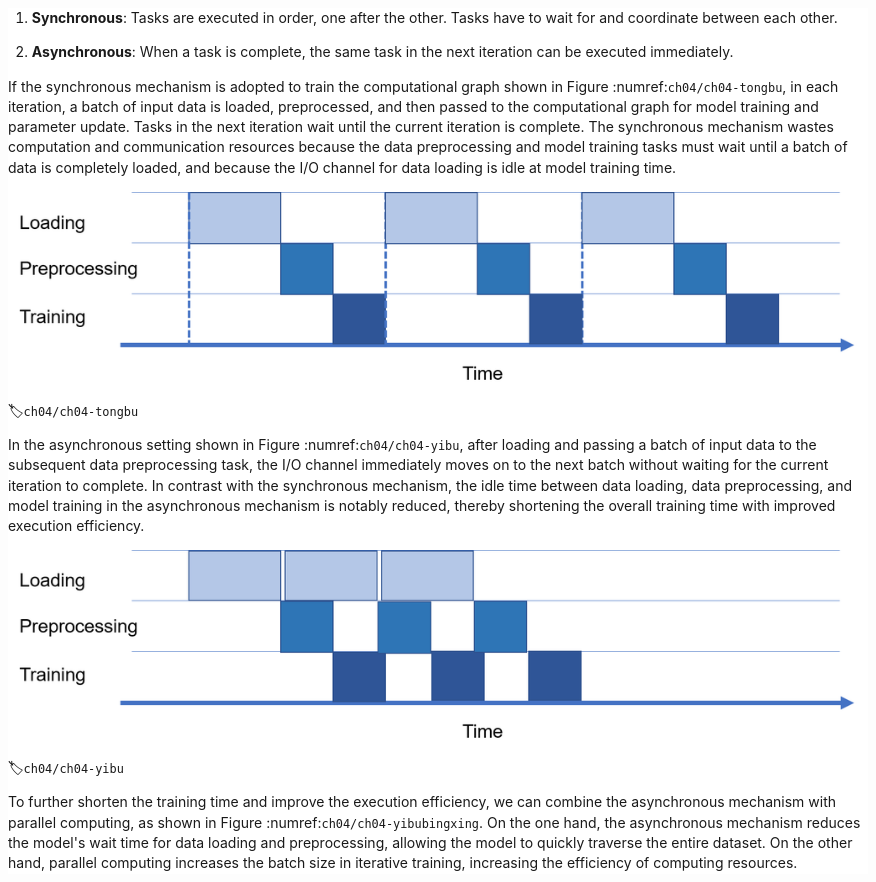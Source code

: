 1.  **Synchronous**: Tasks are executed in order, one after the other.
    Tasks have to wait for and coordinate between each other.

2.  **Asynchronous**: When a task is complete, the same task in the next
    iteration can be executed immediately.

If the synchronous mechanism is adopted to train the computational graph
shown in Figure :numref:`ch04/ch04-tongbu`, in each iteration, a batch of input
data is loaded, preprocessed, and then passed to the computational graph
for model training and parameter update. Tasks in the next iteration
wait until the current iteration is complete. The synchronous mechanism
wastes computation and communication resources because the data
preprocessing and model training tasks must wait until a batch of data
is completely loaded, and because the I/O channel for data loading is
idle at model training time.

![Synchronous mechanism](../img/ch04/sync.png)
:label:`ch04/ch04-tongbu`

In the asynchronous setting shown in Figure
:numref:`ch04/ch04-yibu`, after loading and passing a batch of
input data to the subsequent data preprocessing task, the I/O channel
immediately moves on to the next batch without waiting for the current
iteration to complete. In contrast with the synchronous mechanism, the
idle time between data loading, data preprocessing, and model training
in the asynchronous mechanism is notably reduced, thereby shortening the
overall training time with improved execution efficiency.

![Asynchronous mechanism](../img/ch04/async.png)
:label:`ch04/ch04-yibu`

To further shorten the training time and improve the execution
efficiency, we can combine the asynchronous mechanism with parallel
computing, as shown in Figure
:numref:`ch04/ch04-yibubingxing`. On the one hand, the
asynchronous mechanism reduces the model's wait time for data loading
and preprocessing, allowing the model to quickly traverse the entire
dataset. On the other hand, parallel computing increases the batch size
in iterative training, increasing the efficiency of computing resources.
